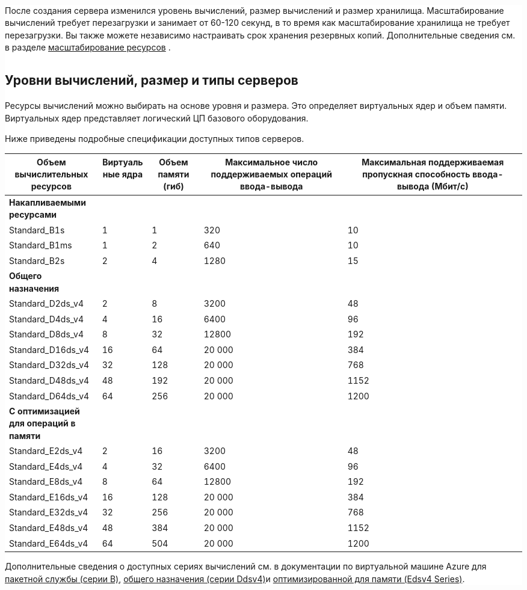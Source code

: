 После создания сервера изменился уровень вычислений, размер вычислений и размер хранилища. Масштабирование вычислений требует перезагрузки и занимает от 60-120 секунд, в то время как масштабирование хранилища не требует перезагрузки. Вы также можете независимо настраивать срок хранения резервных копий. Дополнительные сведения см. в разделе [масштабирование ресурсов](#scale-resources) .

## <a name="compute-tiers-size-and-server-types"></a>Уровни вычислений, размер и типы серверов

Ресурсы вычислений можно выбирать на основе уровня и размера. Это определяет виртуальных ядер и объем памяти. Виртуальных ядер представляет логический ЦП базового оборудования.

Ниже приведены подробные спецификации доступных типов серверов.

| Объем вычислительных ресурсов         | Виртуальные ядра | Объем памяти (гиб) | Максимальное число поддерживаемых операций ввода-вывода | Максимальная поддерживаемая пропускная способность ввода-вывода (Мбит/с)|
|----------------------|--------|-------------------| ------------------ |-----------------------------------|
| **Накапливаемыми ресурсами**        |        |                   | 
| Standard_B1s         | 1      | 1                 | 320                | 10                                | 
| Standard_B1ms        | 1      | 2                 | 640                | 10                                |
| Standard_B2s         | 2      | 4                 | 1280               | 15                                |
| **Общего назначения**  |        |                   |                    |                                   |
| Standard_D2ds_v4     | 2      | 8                 | 3200               | 48                                |
| Standard_D4ds_v4     | 4      | 16                | 6400               | 96                                |
| Standard_D8ds_v4     | 8      | 32                | 12800              | 192                               |
| Standard_D16ds_v4    | 16     | 64                | 20 000              | 384                               |
| Standard_D32ds_v4    | 32     | 128               | 20 000              | 768                               |
| Standard_D48ds_v4    | 48     | 192               | 20 000              | 1152                              |
| Standard_D64ds_v4    | 64     | 256               | 20 000              | 1200                              |
| **С оптимизацией для операций в памяти** |        |                   |                    |                                   |
| Standard_E2ds_v4     | 2      | 16                | 3200               | 48                                |
| Standard_E4ds_v4     | 4      | 32                | 6400               | 96                                |
| Standard_E8ds_v4     | 8      | 64                | 12800              | 192                               |
| Standard_E16ds_v4    | 16     | 128               | 20 000              | 384                               |
| Standard_E32ds_v4    | 32     | 256               | 20 000              | 768                               |
| Standard_E48ds_v4    | 48     | 384               | 20 000              | 1152                              |
| Standard_E64ds_v4    | 64     | 504               | 20 000              | 1200                              |

Дополнительные сведения о доступных сериях вычислений см. в документации по виртуальной машине Azure для [пакетной службы (серии B)](../../virtual-machines/sizes-b-series-burstable.md), [общего назначения (серии Ddsv4)](../../virtual-machines/ddv4-ddsv4-series.md)и [оптимизированной для памяти (Edsv4 Series)](../../virtual-machines/edv4-edsv4-series.md).

